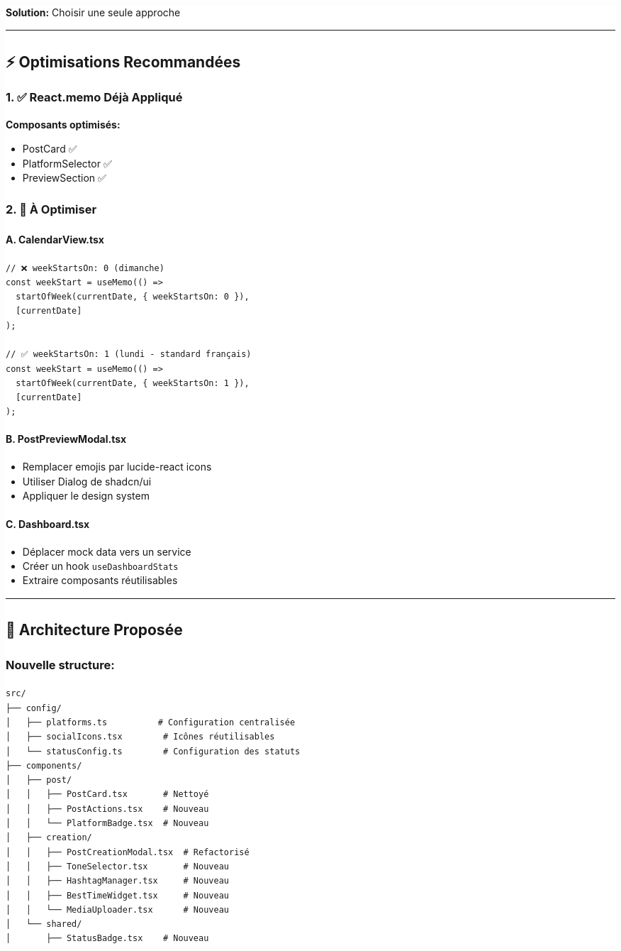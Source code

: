 **Solution:** Choisir une seule approche

---

## ⚡ Optimisations Recommandées

### 1. ✅ React.memo Déjà Appliqué
**Composants optimisés:**
- PostCard ✅
- PlatformSelector ✅
- PreviewSection ✅

### 2. 🔧 À Optimiser

#### A. CalendarView.tsx
```tsx
// ❌ weekStartsOn: 0 (dimanche)
const weekStart = useMemo(() => 
  startOfWeek(currentDate, { weekStartsOn: 0 }), 
  [currentDate]
);

// ✅ weekStartsOn: 1 (lundi - standard français)
const weekStart = useMemo(() => 
  startOfWeek(currentDate, { weekStartsOn: 1 }), 
  [currentDate]
);
```

#### B. PostPreviewModal.tsx
- Remplacer emojis par lucide-react icons
- Utiliser Dialog de shadcn/ui
- Appliquer le design system

#### C. Dashboard.tsx
- Déplacer mock data vers un service
- Créer un hook `useDashboardStats`
- Extraire composants réutilisables

---

## 📁 Architecture Proposée

### Nouvelle structure:
```
src/
├── config/
│   ├── platforms.ts          # Configuration centralisée
│   ├── socialIcons.tsx        # Icônes réutilisables
│   └── statusConfig.ts        # Configuration des statuts
├── components/
│   ├── post/
│   │   ├── PostCard.tsx       # Nettoyé
│   │   ├── PostActions.tsx    # Nouveau
│   │   └── PlatformBadge.tsx  # Nouveau
│   ├── creation/
│   │   ├── PostCreationModal.tsx  # Refactorisé
│   │   ├── ToneSelector.tsx       # Nouveau
│   │   ├── HashtagManager.tsx     # Nouveau
│   │   ├── BestTimeWidget.tsx     # Nouveau
│   │   └── MediaUploader.tsx      # Nouveau
│   └── shared/
│       ├── StatusBadge.tsx    # Nouveau
```